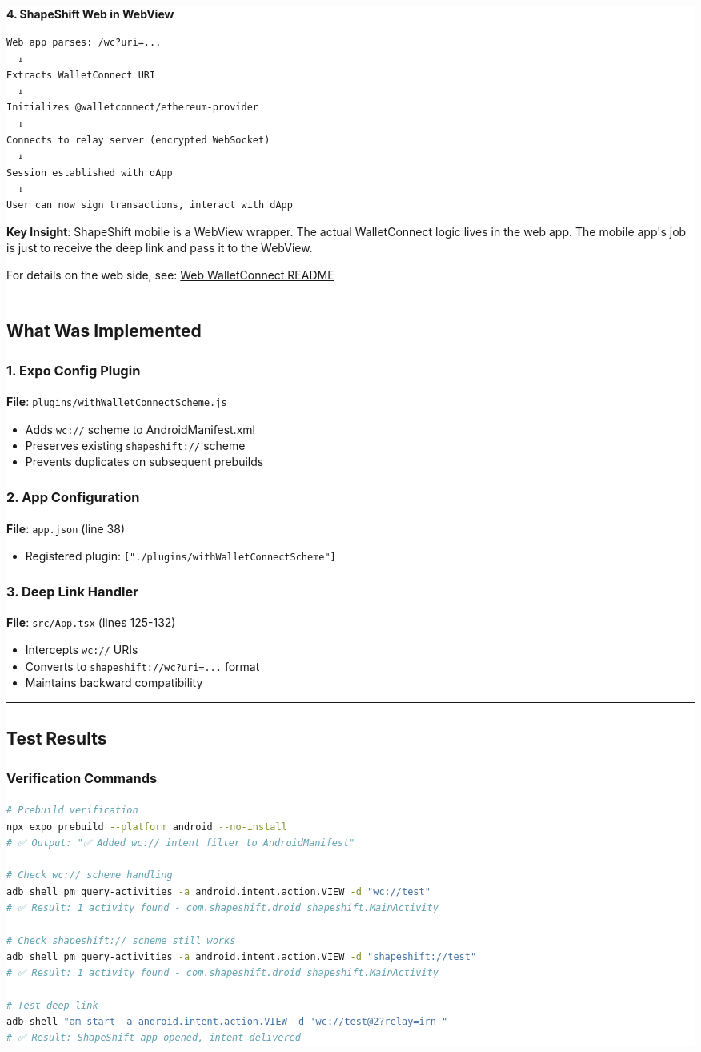 **4. ShapeShift Web in WebView**
```
Web app parses: /wc?uri=...
  ↓
Extracts WalletConnect URI
  ↓
Initializes @walletconnect/ethereum-provider
  ↓
Connects to relay server (encrypted WebSocket)
  ↓
Session established with dApp
  ↓
User can now sign transactions, interact with dApp
```

**Key Insight**: ShapeShift mobile is a WebView wrapper. The actual WalletConnect logic lives in the web app. The mobile app's job is just to receive the deep link and pass it to the WebView.

For details on the web side, see: [Web WalletConnect README](https://github.com/shapeshift/web/blob/d32b5bf8949ba4c5a6e7cd5908cb0209cd3ffe59/src/context/WalletProvider/WalletConnectV2/README.md)

---

## What Was Implemented

### 1. Expo Config Plugin
**File**: `plugins/withWalletConnectScheme.js`
- Adds `wc://` scheme to AndroidManifest.xml
- Preserves existing `shapeshift://` scheme
- Prevents duplicates on subsequent prebuilds

### 2. App Configuration
**File**: `app.json` (line 38)
- Registered plugin: `["./plugins/withWalletConnectScheme"]`

### 3. Deep Link Handler
**File**: `src/App.tsx` (lines 125-132)
- Intercepts `wc://` URIs
- Converts to `shapeshift://wc?uri=...` format
- Maintains backward compatibility

---

## Test Results

### Verification Commands
```bash
# Prebuild verification
npx expo prebuild --platform android --no-install
# ✅ Output: "✅ Added wc:// intent filter to AndroidManifest"

# Check wc:// scheme handling
adb shell pm query-activities -a android.intent.action.VIEW -d "wc://test"
# ✅ Result: 1 activity found - com.shapeshift.droid_shapeshift.MainActivity

# Check shapeshift:// scheme still works
adb shell pm query-activities -a android.intent.action.VIEW -d "shapeshift://test"
# ✅ Result: 1 activity found - com.shapeshift.droid_shapeshift.MainActivity

# Test deep link
adb shell "am start -a android.intent.action.VIEW -d 'wc://test@2?relay=irn'"
# ✅ Result: ShapeShift app opened, intent delivered
```
